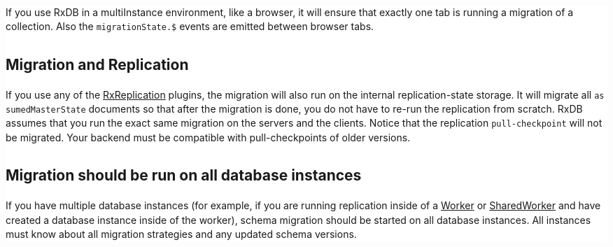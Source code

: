 If you use RxDB in a multiInstance environment, like a browser, it will ensure that exactly one tab is running a migration of a collection.
Also the `migrationState.$` events are emitted between browser tabs.


## Migration and Replication

If you use any of the [RxReplication](./replication.md) plugins, the migration will also run on the internal replication-state storage. It will migrate all `assumedMasterState` documents
so that after the migration is done, you do not have to re-run the replication from scratch.
RxDB assumes that you run the exact same migration on the servers and the clients. Notice that the replication `pull-checkpoint` will not be migrated. Your backend must be compatible with pull-checkpoints of older versions.

## Migration should be run on all database instances

If you have multiple database instances (for example, if you are running replication inside of a [Worker](./rx-storage-worker.md) or [SharedWorker](./rx-storage-shared-worker.md) and have created a database instance inside of the worker), schema migration should be started on all database instances. All instances must know about all migration strategies and any updated schema versions.
